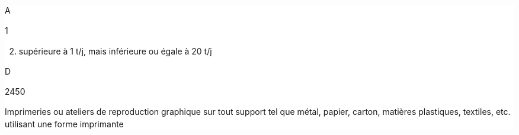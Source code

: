 A

</td>
      <td width="35" valign="top">

1

</td>
      <td width="129" valign="top">
      </td><td width="31" valign="top">

</td>
    </tr>
    <tr>
      <td width="340" valign="top">

2. supérieure à 1 t/j, mais inférieure ou égale à 20 t/j

</td>
      <td width="38" valign="top">

D

</td>
      <td valign="top" width="35">

</td>
      <td valign="top" width="129">
      </td><td width="31" valign="top">

</td>
    </tr>
    <tr>
      <td width="33" rowspan="13" valign="top">

2450

</td>
      <td valign="top" width="340">

Imprimeries ou ateliers de reproduction graphique sur tout support tel que métal, papier, carton, matières plastiques,
textiles, etc. utilisant une forme imprimante

</td>
      <td valign="top" width="38">

</td>
      <td valign="top" width="35">

</td>
